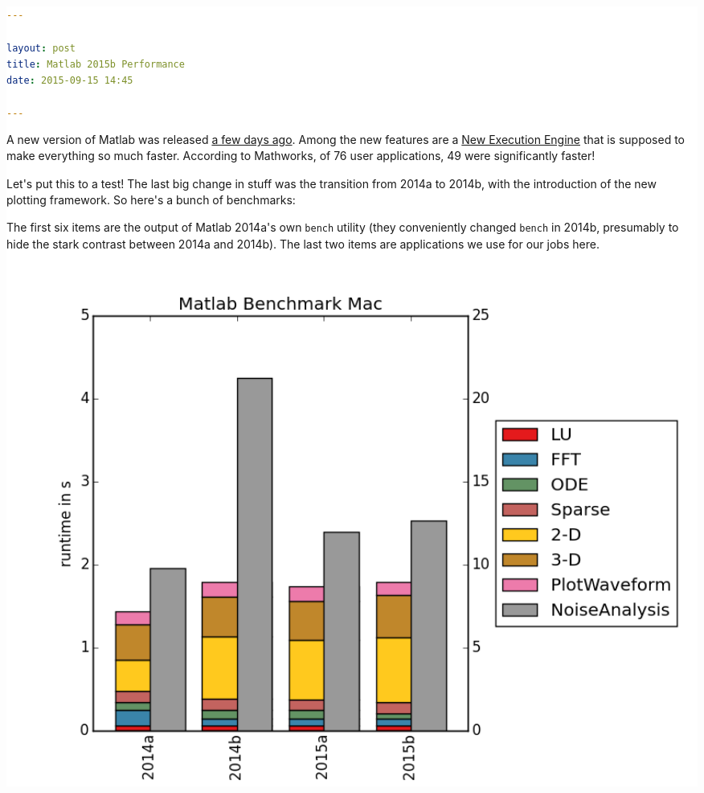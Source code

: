 ```yaml
---

layout: post
title: Matlab 2015b Performance
date: 2015-09-15 14:45

---
```


A new version of Matlab was released [a few days ago](http://mathworks.com/products/new_products/latest_features.html). Among the new features are a [New Execution Engine](http://mathworks.com/products/matlab/matlab-execution-engine/) that is supposed to make everything so much faster. According to Mathworks, of 76 user applications, 49 were significantly faster!

Let's put this to a test! The last big change in stuff was the transition from 2014a to 2014b, with the introduction of the new plotting framework. So here's a bunch of benchmarks:

The first six items are the output of Matlab 2014a's own `bench` utility (they conveniently changed `bench` in 2014b, presumably to hide the stark contrast between 2014a and 2014b). The last two items are applications we use for our jobs here.

<img src="assets/2015-09-15-matlab-benchmark.png" width="100%" alt="Matlab Benchmark" />

